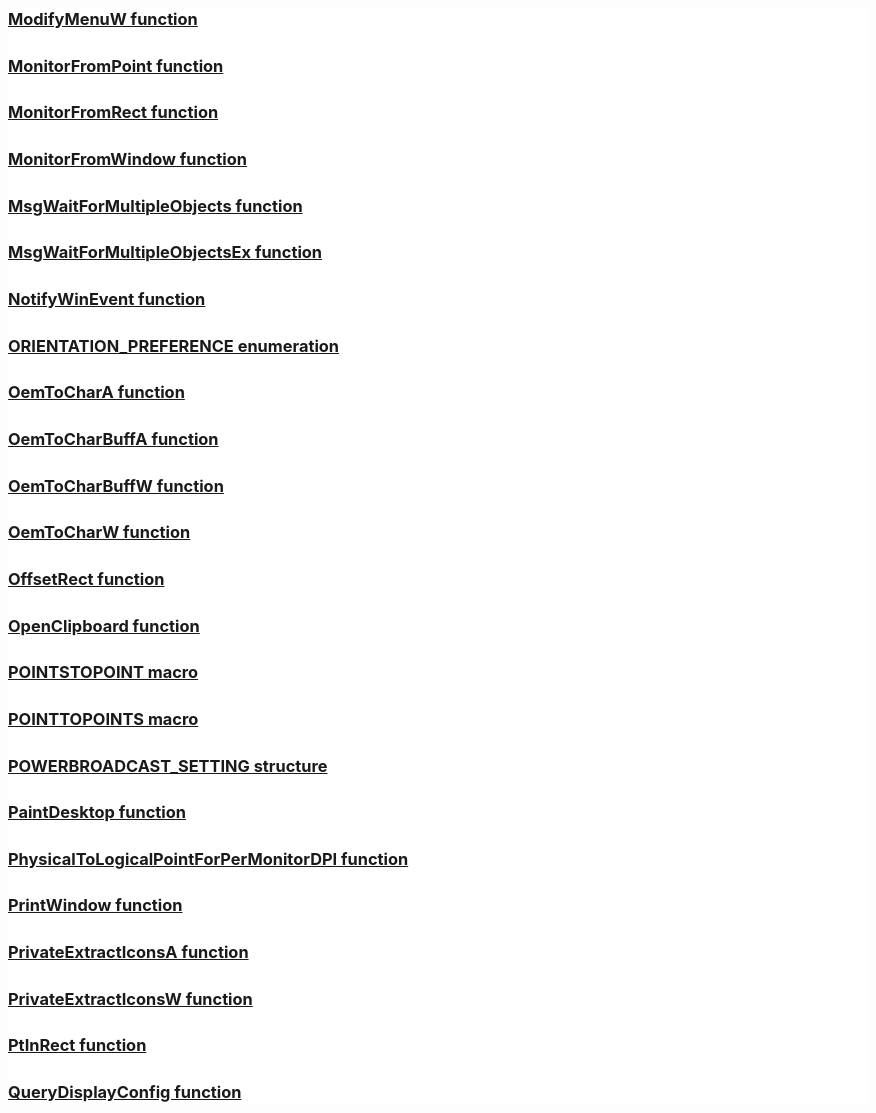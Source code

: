 ### [ModifyMenuW function](../winuser/nf-winuser-modifymenuw.md)
### [MonitorFromPoint function](../winuser/nf-winuser-monitorfrompoint.md)
### [MonitorFromRect function](../winuser/nf-winuser-monitorfromrect.md)
### [MonitorFromWindow function](../winuser/nf-winuser-monitorfromwindow.md)
### [MsgWaitForMultipleObjects function](../winuser/nf-winuser-msgwaitformultipleobjects.md)
### [MsgWaitForMultipleObjectsEx function](../winuser/nf-winuser-msgwaitformultipleobjectsex.md)
### [NotifyWinEvent function](../winuser/nf-winuser-notifywinevent.md)
### [ORIENTATION_PREFERENCE enumeration](../winuser/ne-winuser-orientation_preference.md)
### [OemToCharA function](../winuser/nf-winuser-oemtochara.md)
### [OemToCharBuffA function](../winuser/nf-winuser-oemtocharbuffa.md)
### [OemToCharBuffW function](../winuser/nf-winuser-oemtocharbuffw.md)
### [OemToCharW function](../winuser/nf-winuser-oemtocharw.md)
### [OffsetRect function](../winuser/nf-winuser-offsetrect.md)
### [OpenClipboard function](../winuser/nf-winuser-openclipboard.md)
### [POINTSTOPOINT macro](../winuser/nf-winuser-pointstopoint.md)
### [POINTTOPOINTS macro](../winuser/nf-winuser-pointtopoints.md)
### [POWERBROADCAST_SETTING structure](../winuser/ns-winuser-powerbroadcast_setting.md)
### [PaintDesktop function](../winuser/nf-winuser-paintdesktop.md)
### [PhysicalToLogicalPointForPerMonitorDPI function](../winuser/nf-winuser-physicaltologicalpointforpermonitordpi.md)
### [PrintWindow function](../winuser/nf-winuser-printwindow.md)
### [PrivateExtractIconsA function](../winuser/nf-winuser-privateextracticonsa.md)
### [PrivateExtractIconsW function](../winuser/nf-winuser-privateextracticonsw.md)
### [PtInRect function](../winuser/nf-winuser-ptinrect.md)
### [QueryDisplayConfig function](../winuser/nf-winuser-querydisplayconfig.md)